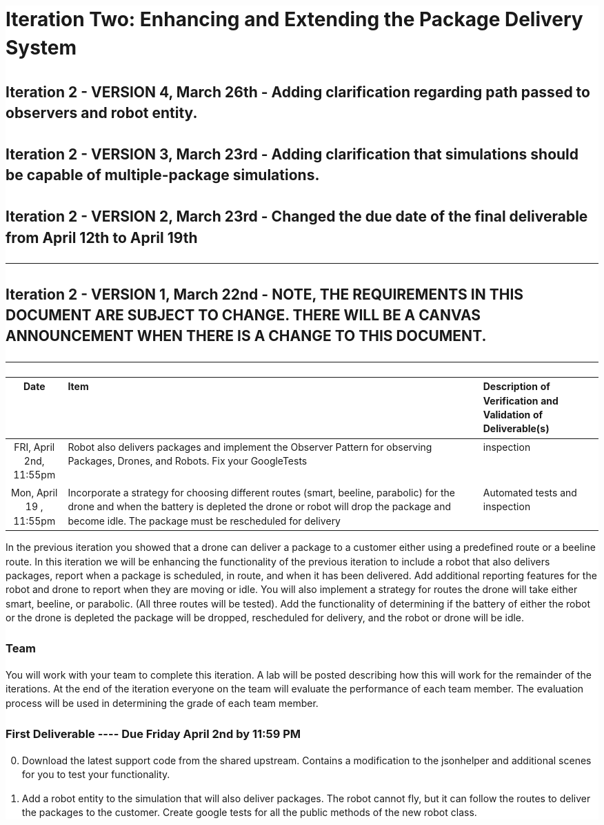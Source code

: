 # Iteration Two: Enhancing and Extending the Package Delivery System

## Iteration 2 - VERSION 4, March 26th  - Adding clarification regarding path passed to observers and robot entity.

## Iteration 2 - VERSION 3, March 23rd  - Adding clarification that simulations should be capable of multiple-package simulations.

## Iteration 2 - VERSION 2, March 23rd  - **Changed the due date of the final deliverable from April 12th to April 19th**<hr>

## Iteration 2 - VERSION 1, March 22nd  - **NOTE, THE REQUIREMENTS IN THIS DOCUMENT ARE SUBJECT TO CHANGE. THERE WILL BE A CANVAS ANNOUNCEMENT WHEN THERE IS A CHANGE TO THIS DOCUMENT.**<hr>

| Date | Item | Description of Verification and Validation of Deliverable(s) |
|:----:|:-----|:------------|
| FRI, April 2nd, 11:55pm | Robot also delivers packages and implement the Observer Pattern for observing Packages, Drones, and Robots. Fix your GoogleTests | inspection |
| Mon, April 19 , 11:55pm | Incorporate a strategy for choosing different routes (smart, beeline, parabolic) for the drone and when the battery is depleted the drone or robot will drop the package and become idle. The package must be rescheduled for delivery  | Automated tests and inspection |

In the previous iteration you showed that a drone can deliver a package to a customer either using a predefined route or a beeline route. In this iteration we will be enhancing the functionality of the previous iteration to include a robot that also delivers packages, report when a package is scheduled, in route, and when it has been delivered. Add additional reporting features for the robot and drone to report when they are moving or idle. You will also implement a strategy for routes the drone will take either smart, beeline, or parabolic. (All three routes will be tested). Add the functionality of determining if the battery of either the robot or the drone is depleted the package will be dropped, rescheduled for delivery, and the robot or drone will be idle.

### Team 

You will work with your team to complete this iteration. A lab will be posted describing how this will work for the remainder of the iterations. At the end of the iteration everyone on the team will evaluate the performance of each team member. The evaluation process will be used in determining the grade of each team member. 

### First Deliverable ---- Due Friday April 2nd by 11:59 PM

0. Download the latest support code from the shared upstream. Contains a modification to the jsonhelper and additional scenes for you to test your functionality.

1. Add a robot entity to the simulation that will also deliver packages. The robot cannot fly, but it can follow the routes to deliver the packages to the customer. Create google tests for all the public methods of the new robot class. 
